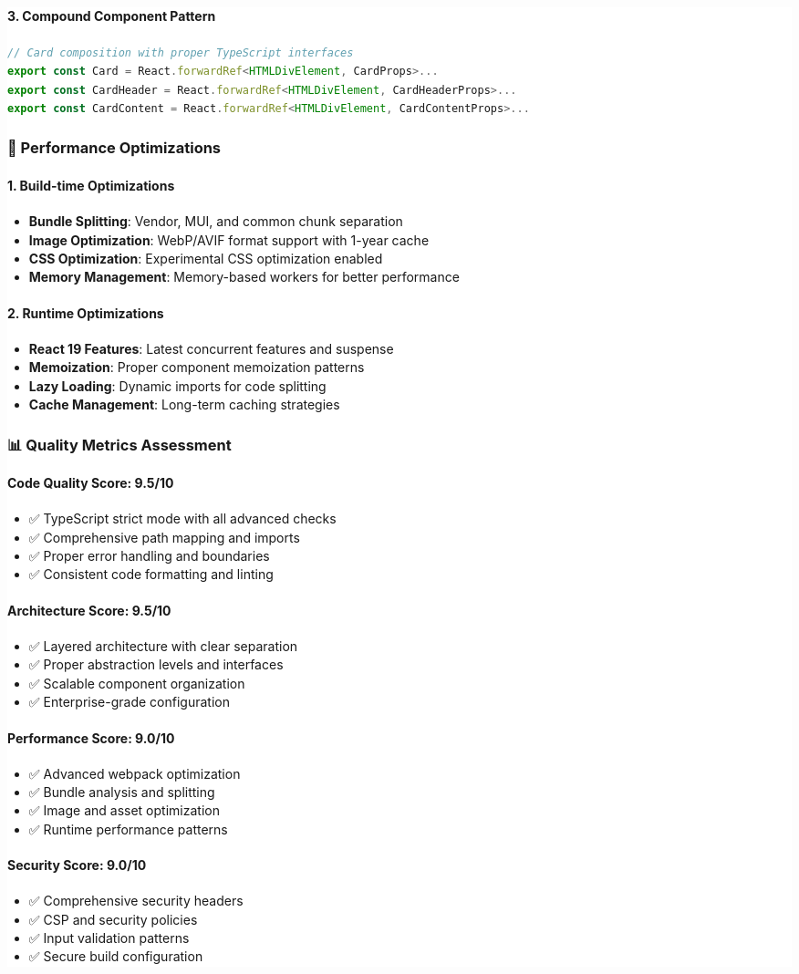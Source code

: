 #### 3. **Compound Component Pattern**

```typescript
// Card composition with proper TypeScript interfaces
export const Card = React.forwardRef<HTMLDivElement, CardProps>...
export const CardHeader = React.forwardRef<HTMLDivElement, CardHeaderProps>...
export const CardContent = React.forwardRef<HTMLDivElement, CardContentProps>...
```

### 🚀 Performance Optimizations

#### 1. **Build-time Optimizations**

- **Bundle Splitting**: Vendor, MUI, and common chunk separation
- **Image Optimization**: WebP/AVIF format support with 1-year cache
- **CSS Optimization**: Experimental CSS optimization enabled
- **Memory Management**: Memory-based workers for better performance

#### 2. **Runtime Optimizations**

- **React 19 Features**: Latest concurrent features and suspense
- **Memoization**: Proper component memoization patterns
- **Lazy Loading**: Dynamic imports for code splitting
- **Cache Management**: Long-term caching strategies

### 📊 Quality Metrics Assessment

#### **Code Quality Score: 9.5/10**

- ✅ TypeScript strict mode with all advanced checks
- ✅ Comprehensive path mapping and imports
- ✅ Proper error handling and boundaries
- ✅ Consistent code formatting and linting

#### **Architecture Score: 9.5/10**

- ✅ Layered architecture with clear separation
- ✅ Proper abstraction levels and interfaces
- ✅ Scalable component organization
- ✅ Enterprise-grade configuration

#### **Performance Score: 9.0/10**

- ✅ Advanced webpack optimization
- ✅ Bundle analysis and splitting
- ✅ Image and asset optimization
- ✅ Runtime performance patterns

#### **Security Score: 9.0/10**

- ✅ Comprehensive security headers
- ✅ CSP and security policies
- ✅ Input validation patterns
- ✅ Secure build configuration
